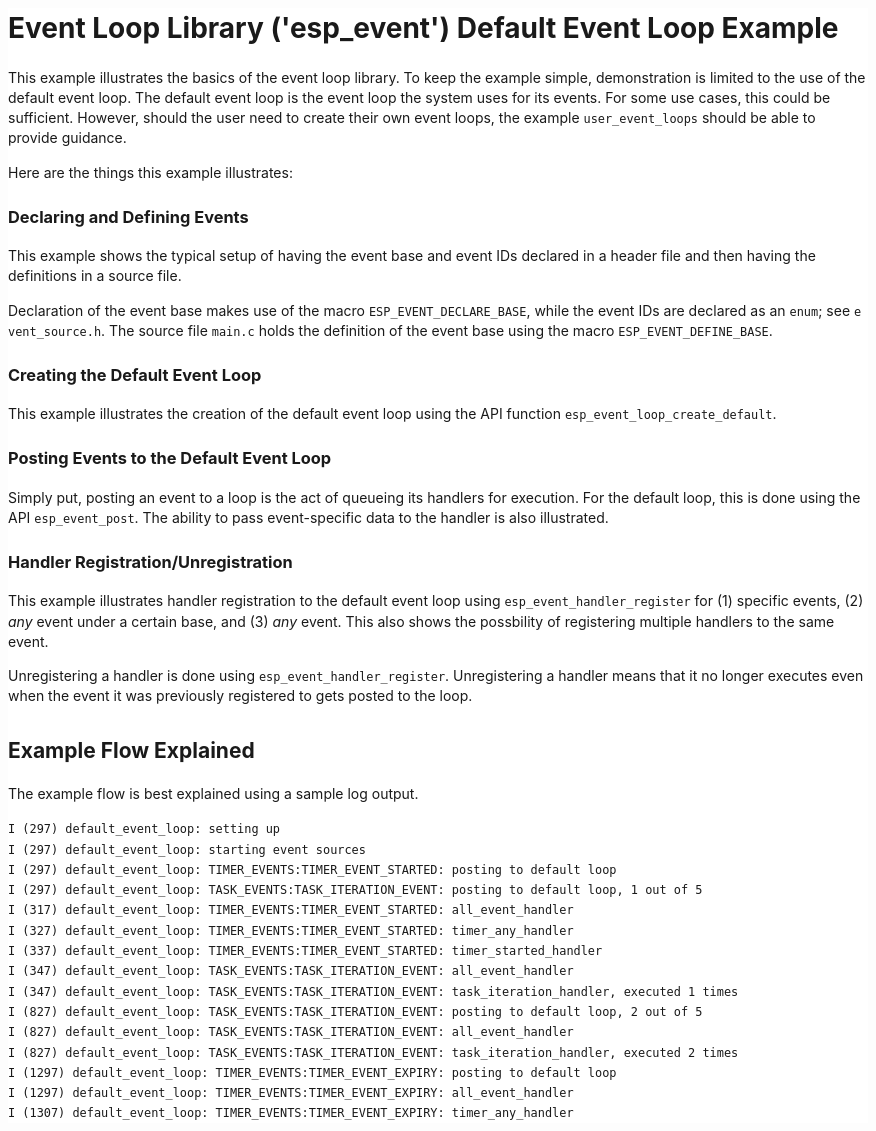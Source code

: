 # Event Loop Library ('esp_event') Default Event Loop Example

This example illustrates the basics of the event loop library. To keep the example simple, demonstration is limited to the use of the default event loop.
The default event loop is the event loop the system uses for its events. For some use cases, this could be sufficient. 
However, should the user need to create their own event loops, the example `user_event_loops` should be able to provide guidance.

Here are the things this example illustrates:

### Declaring and Defining Events

This example shows the typical setup of having the event base and event IDs declared in a header
file and then having the definitions in a source file. 

Declaration of the event base makes use of the macro `ESP_EVENT_DECLARE_BASE`, while the event IDs are declared as an `enum`; see
``event_source.h``. The source file ``main.c`` holds the definition of the event base using the macro `ESP_EVENT_DEFINE_BASE`.

### Creating the Default Event Loop

This example illustrates the creation of the default event loop using the API function `esp_event_loop_create_default`.

### Posting Events to the Default Event Loop

Simply put, posting an event to a loop is the act of queueing its handlers for execution. For the default loop, this is done using the API `esp_event_post`. The ability to pass event-specific data to the handler is also illustrated.

### Handler Registration/Unregistration

This example illustrates handler registration to the default event loop using `esp_event_handler_register` for (1) specific events, (2) *any* event under a certain base, and (3)  *any* event. This also shows the possbility of registering multiple handlers to the same event.

Unregistering a handler is done using `esp_event_handler_register`. Unregistering a handler means that it no longer executes even when the event it was previously registered to gets posted to the loop.

## Example Flow Explained

The example flow is best explained using a sample log output. 

```
I (297) default_event_loop: setting up
I (297) default_event_loop: starting event sources
I (297) default_event_loop: TIMER_EVENTS:TIMER_EVENT_STARTED: posting to default loop
I (297) default_event_loop: TASK_EVENTS:TASK_ITERATION_EVENT: posting to default loop, 1 out of 5
I (317) default_event_loop: TIMER_EVENTS:TIMER_EVENT_STARTED: all_event_handler
I (327) default_event_loop: TIMER_EVENTS:TIMER_EVENT_STARTED: timer_any_handler
I (337) default_event_loop: TIMER_EVENTS:TIMER_EVENT_STARTED: timer_started_handler
I (347) default_event_loop: TASK_EVENTS:TASK_ITERATION_EVENT: all_event_handler
I (347) default_event_loop: TASK_EVENTS:TASK_ITERATION_EVENT: task_iteration_handler, executed 1 times
I (827) default_event_loop: TASK_EVENTS:TASK_ITERATION_EVENT: posting to default loop, 2 out of 5
I (827) default_event_loop: TASK_EVENTS:TASK_ITERATION_EVENT: all_event_handler
I (827) default_event_loop: TASK_EVENTS:TASK_ITERATION_EVENT: task_iteration_handler, executed 2 times
I (1297) default_event_loop: TIMER_EVENTS:TIMER_EVENT_EXPIRY: posting to default loop
I (1297) default_event_loop: TIMER_EVENTS:TIMER_EVENT_EXPIRY: all_event_handler
I (1307) default_event_loop: TIMER_EVENTS:TIMER_EVENT_EXPIRY: timer_any_handler
```